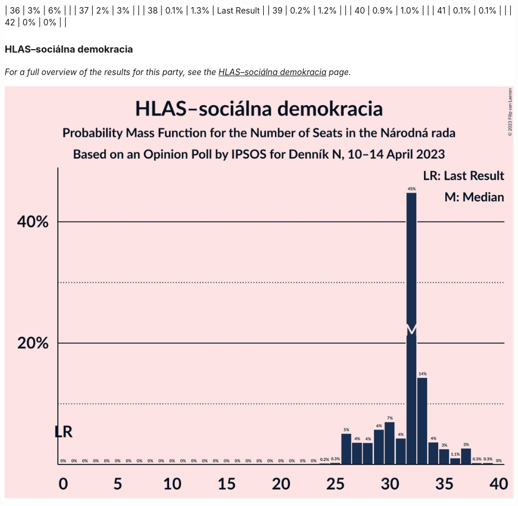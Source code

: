 | 36 | 3% | 6% |  |
| 37 | 2% | 3% |  |
| 38 | 0.1% | 1.3% | Last Result |
| 39 | 0.2% | 1.2% |  |
| 40 | 0.9% | 1.0% |  |
| 41 | 0.1% | 0.1% |  |
| 42 | 0% | 0% |  |

### HLAS–sociálna demokracia

*For a full overview of the results for this party, see the [HLAS–sociálna demokracia](party-hlas–sociálnademokracia.html) page.*

![Graph with seats probability mass function not yet produced](2023-04-14-IPSOS-seats-pmf-hlas–sociálnademokracia.png "Seats Probability Mass Function")

